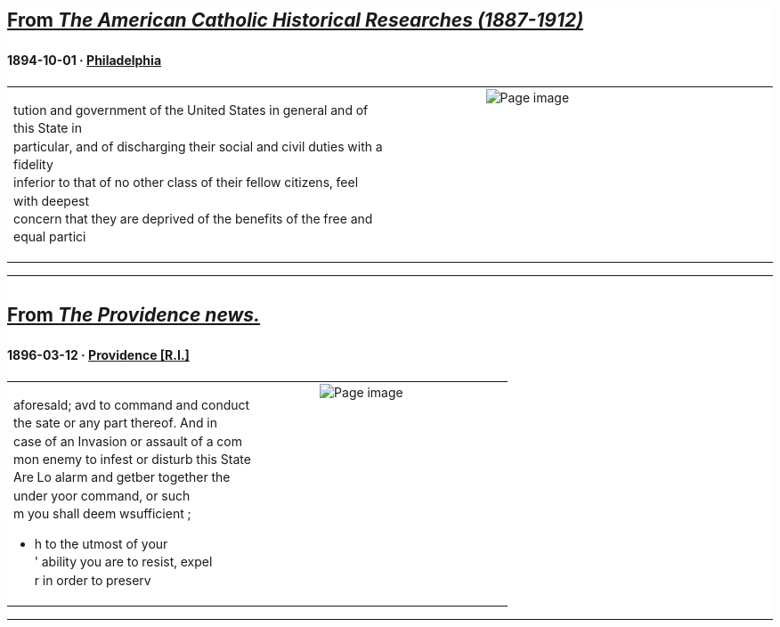 
## [From _The American Catholic Historical Researches (1887-1912)_](https://archive.org/details/sim_american-catholic-historical-researches_1894-10_11_4/page/n37/mode/1up?view=theater)

#### 1894-10-01 &middot; [Philadelphia](http://dbpedia.org/resource/Philadelphia)

<table style="width: 100%;"><tr><td style="width: 50%">

  
tution and government of the United States in general and of this State in  
particular, and of discharging their social and civil duties with a fidelity  
inferior to that of no other class of their fellow citizens, feel with deepest  
concern that they are deprived of the benefits of the free and equal partici
</td><td style="width: 50%; max-height: 75%; margin: auto; display: block;">
<img alt="Page image" src="https://iiif.archive.org/image/iiif/2/sim_american-catholic-historical-researches_1894-10_11_4%2Fsim_american-catholic-historical-researches_1894-10_11_4_jp2.zip%2Fsim_american-catholic-historical-researches_1894-10_11_4_jp2%2Fsim_american-catholic-historical-researches_1894-10_11_4_0037.jp2/pct:19.972067039106147,53.912295786758385,67.22532588454376,6.362854686156492/600,/0/default.jpg"/>
</td>
</tr></table>

---

## [From _The Providence news._](https://www.loc.gov/resource/sn91070630/1896-03-12/ed-1/?sp=8)

#### 1896-03-12 &middot; [Providence [R.I.]](http://dbpedia.org/resource/Providence%2C_Rhode_Island)

<table style="width: 100%;"><tr><td style="width: 50%">

  
aforesald; avd to command and conduct  
the sate or any part thereof. And in  
case of an Invasion or assault of a com­  
mon enemy to infest or disturb this State  
Are Lo alarm and getber together the  
under yoor command, or such  
m you shall deem wsufficient ;  
- h to the utmost of your  
&#x27; ability you are to resist, expel  
r in order to preserv
</td><td style="width: 50%; max-height: 75%; margin: auto; display: block;">
<img alt="Page image" src="https://tile.loc.gov/image-services/iiif/service:ndnp:rp:batch_rp_efreeti_ver01:data:sn91070630:00514152883:1896031201:0933/pct:0.8632502055357633,87.24726200505476,13.688681830638531,4.970513900589722/!600,600/0/default.jpg"/>
</td>
</tr></table>

---

